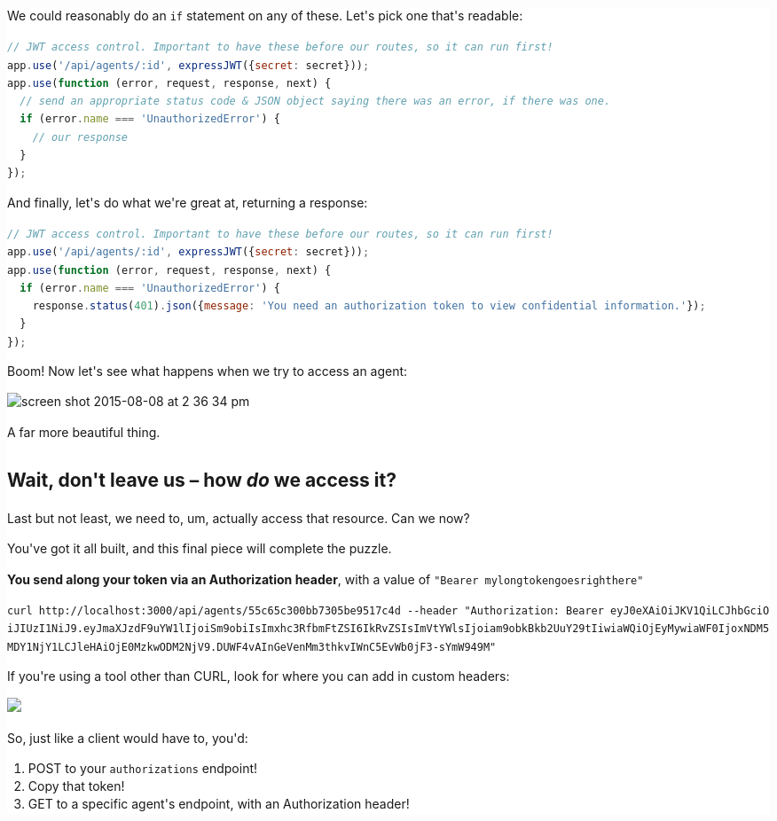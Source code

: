 We could reasonably do an `if` statement on any of these. Let's pick one that's readable:

```js
// JWT access control. Important to have these before our routes, so it can run first!
app.use('/api/agents/:id', expressJWT({secret: secret}));
app.use(function (error, request, response, next) {
  // send an appropriate status code & JSON object saying there was an error, if there was one.
  if (error.name === 'UnauthorizedError') {
    // our response
  }
});
```

And finally, let's do what we're great at, returning a response:

```js
// JWT access control. Important to have these before our routes, so it can run first!
app.use('/api/agents/:id', expressJWT({secret: secret}));
app.use(function (error, request, response, next) {
  if (error.name === 'UnauthorizedError') {
    response.status(401).json({message: 'You need an authorization token to view confidential information.'});
  }
});
```

Boom! Now let's see what happens when we try to access an agent:

<img width="794" alt="screen shot 2015-08-08 at 2 36 34 pm" src="https://cloud.githubusercontent.com/assets/25366/9152390/ebd2f394-3dda-11e5-8c7c-df3b25a88e86.png">

A far more beautiful thing.

## Wait, don't leave us – how _do_ we access it?

Last but not least, we need to, um, actually access that resource. Can we now?

You've got it all built, and this final piece will complete the puzzle.

**You send along your token via an Authorization header**, with a value of `"Bearer mylongtokengoesrighthere"`

```
curl http://localhost:3000/api/agents/55c65c300bb7305be9517c4d --header "Authorization: Bearer eyJ0eXAiOiJKV1QiLCJhbGciOiJIUzI1NiJ9.eyJmaXJzdF9uYW1lIjoiSm9obiIsImxhc3RfbmFtZSI6IkRvZSIsImVtYWlsIjoiam9obkBkb2UuY29tIiwiaWQiOjEyMywiaWF0IjoxNDM5MDY1NjY1LCJleHAiOjE0MzkwODM2NjV9.DUWF4vAInGeVenMm3thkvIWnC5EvWb0jF3-sYmW949M"
```

If you're using a tool other than CURL, look for where you can add in custom headers:

<img width="700"  src="https://cloud.githubusercontent.com/assets/4304660/26286645/eee57226-3e2f-11e7-8c0f-6f06a6945964.png">

So, just like a client would have to, you'd:

1. POST to your `authorizations` endpoint!
2. Copy that token!
3. GET to a specific agent's endpoint, with an Authorization header!
